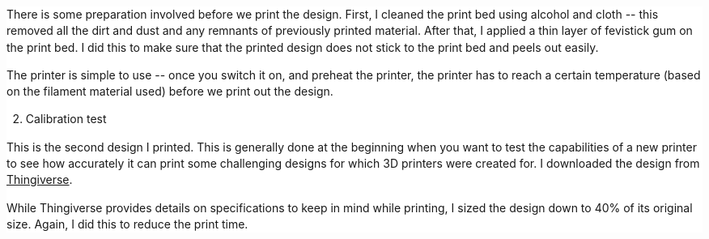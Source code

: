 There is some preparation involved before we print the design. First, I cleaned the print bed using alcohol and cloth -- this removed all the dirt and dust and any remnants of previously printed material. After that, I applied a thin layer of fevistick gum on the print bed. I did this to make sure that the printed design does not stick to the print bed and peels out easily. 

The printer is simple to use -- once you switch it on, and preheat the printer, the printer has to reach a certain temperature (based on the filament material used) before we print out the design. 

2. Calibration test

This is the second design I printed. This is generally done at the beginning when you want to test the capabilities of a new printer to see how accurately it can print some challenging designs for which 3D printers were created for. I downloaded the design from [Thingiverse](https://www.thingiverse.com/thing:2806295).

While Thingiverse provides details on specifications to keep in mind while printing, I sized the design down to 40% of its original size. Again, I did this to reduce the print time.
